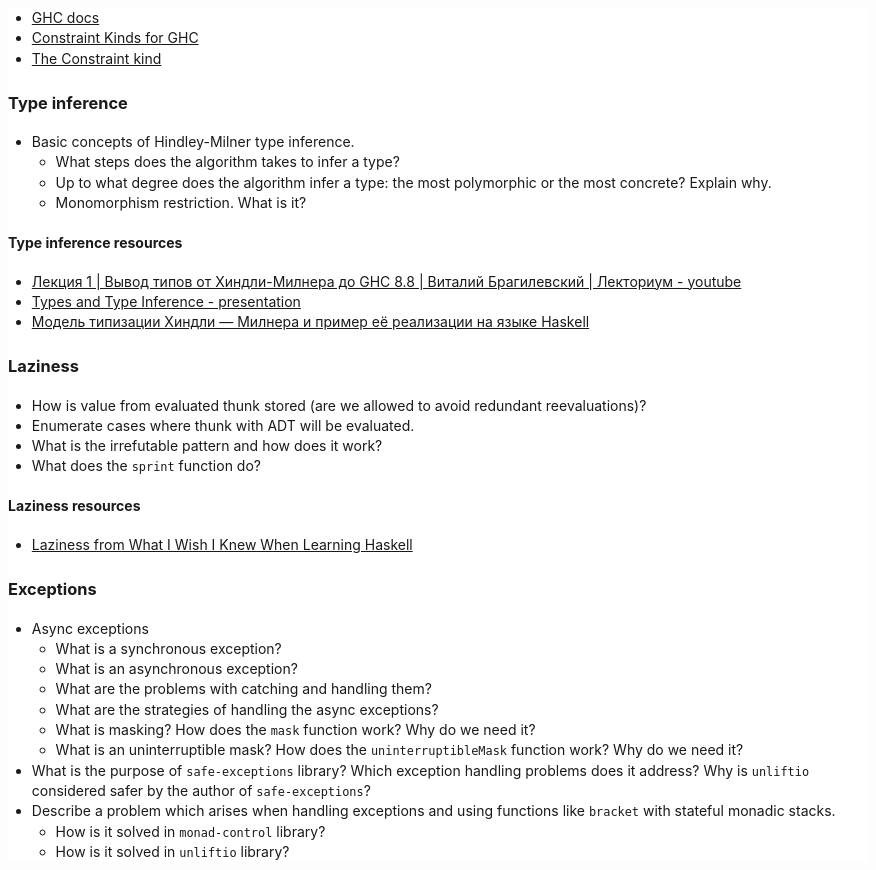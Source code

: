 * [GHC docs](https://downloads.haskell.org/~ghc/8.8-latest/docs/html/users_guide/glasgow_exts.html#extension-ConstraintKinds)
* [Constraint Kinds for GHC](http://blog.omega-prime.co.uk/2011/09/10/constraint-kinds-for-ghc/)
* [The Constraint kind](https://jeltsch.wordpress.com/2013/02/14/the-constraint-kind/)

### Type inference

* Basic concepts of Hindley-Milner type inference.
  * What steps does the algorithm takes to infer a type?
  * Up to what degree does the algorithm infer a type: the most polymorphic or the most concrete? Explain why.
  * Monomorphism restriction. What is it?

#### Type inference resources

* [Лекция 1 | Вывод типов от Хиндли-Милнера до GHC 8.8 | Виталий Брагилевский | Лекториум - youtube](https://youtu.be/_HYI7zjkrEs)
* [Types and Type Inference - presentation](http://www.cs.tau.ac.il/~msagiv/courses/apl12/types.pdf)
* [Модель типизации Хиндли — Милнера и пример её реализации на языке Haskell](http://www.fprog.ru/2010/issue5/roman-dushkin-hindley-milner)

### Laziness

* How is value from evaluated thunk stored (are we allowed to avoid redundant reevaluations)?
* Enumerate cases where thunk with ADT will be evaluated.
* What is the irrefutable pattern and how does it work?
* What does the `sprint` function do?

#### Laziness resources

* [Laziness from What I Wish I Knew When Learning Haskell](http://dev.stephendiehl.com/hask/#laziness)

### Exceptions

* Async exceptions
  * What is a synchronous exception?
  * What is an asynchronous exception?
  * What are the problems with catching and handling them?
  * What are the strategies of handling the async exceptions?
  * What is masking? How does the `mask` function work?
  Why do we need it?
  * What is an uninterruptible mask? How does the `uninterruptibleMask` function work?
  Why do we need it?
* What is the purpose of `safe-exceptions` library? Which exception handling problems does it address?
Why is `unliftio` considered safer by the author of `safe-exceptions`?
* Describe a problem which arises when handling exceptions and using functions like `bracket` with stateful monadic stacks.
  * How is it solved in `monad-control` library?
  * How is it solved in `unliftio` library?
